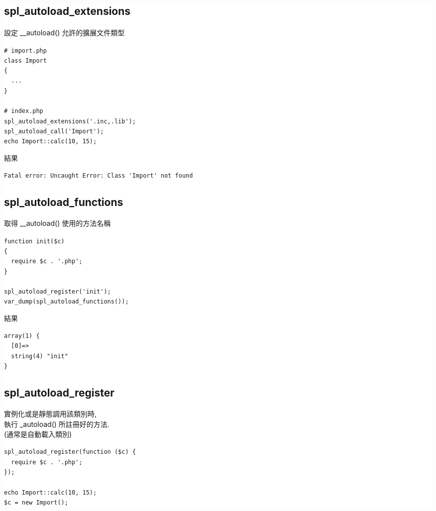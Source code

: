 ## spl_autoload_extensions

設定 __autoload() 允許的擴展文件類型

````
# import.php
class Import
{
  ...
}

# index.php
spl_autoload_extensions('.inc,.lib');
spl_autoload_call('Import');
echo Import::calc(10, 15);
````

結果

````
Fatal error: Uncaught Error: Class 'Import' not found
````

## spl_autoload_functions

取得 __autoload() 使用的方法名稱

````
function init($c)
{
  require $c . '.php';
}

spl_autoload_register('init');
var_dump(spl_autoload_functions());
````

結果

````
array(1) {
  [0]=>
  string(4) "init"
}
````

## spl_autoload_register

實例化或是靜態調用該類別時,\
執行 _autoload() 所註冊好的方法.\
(通常是自動載入類別)

````
spl_autoload_register(function ($c) {
  require $c . '.php';
});

echo Import::calc(10, 15);
$c = new Import();
````
